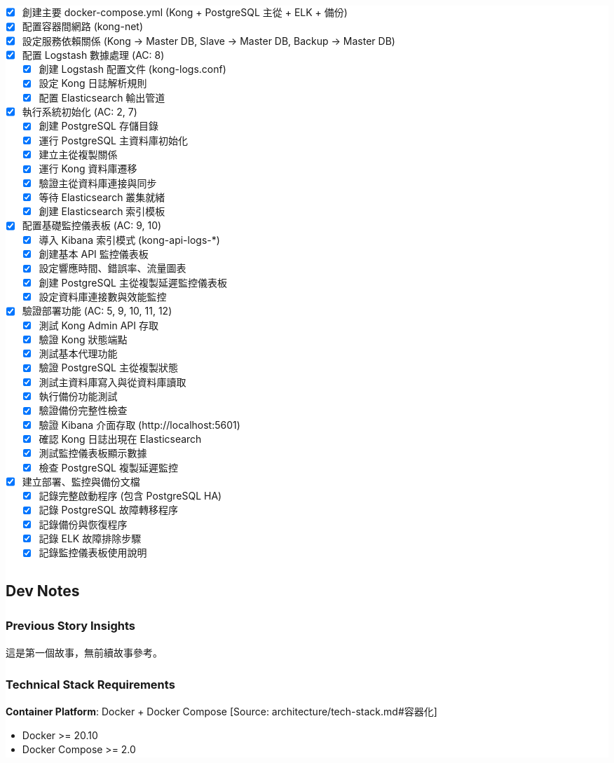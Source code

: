   - [x] 創建主要 docker-compose.yml (Kong + PostgreSQL 主從 + ELK + 備份)
  - [x] 配置容器間網路 (kong-net)
  - [x] 設定服務依賴關係 (Kong -> Master DB, Slave -> Master DB, Backup -> Master DB)
- [x] 配置 Logstash 數據處理 (AC: 8)
  - [x] 創建 Logstash 配置文件 (kong-logs.conf)
  - [x] 設定 Kong 日誌解析規則
  - [x] 配置 Elasticsearch 輸出管道
- [x] 執行系統初始化 (AC: 2, 7)
  - [x] 創建 PostgreSQL 存儲目錄
  - [x] 運行 PostgreSQL 主資料庫初始化
  - [x] 建立主從複製關係
  - [x] 運行 Kong 資料庫遷移
  - [x] 驗證主從資料庫連接與同步
  - [x] 等待 Elasticsearch 叢集就緒
  - [x] 創建 Elasticsearch 索引模板
- [x] 配置基礎監控儀表板 (AC: 9, 10)
  - [x] 導入 Kibana 索引模式 (kong-api-logs-*)
  - [x] 創建基本 API 監控儀表板
  - [x] 設定響應時間、錯誤率、流量圖表
  - [x] 創建 PostgreSQL 主從複製延遲監控儀表板
  - [x] 設定資料庫連接數與效能監控
- [x] 驗證部署功能 (AC: 5, 9, 10, 11, 12)
  - [x] 測試 Kong Admin API 存取
  - [x] 驗證 Kong 狀態端點
  - [x] 測試基本代理功能
  - [x] 驗證 PostgreSQL 主從複製狀態
  - [x] 測試主資料庫寫入與從資料庫讀取
  - [x] 執行備份功能測試
  - [x] 驗證備份完整性檢查
  - [x] 驗證 Kibana 介面存取 (http://localhost:5601)
  - [x] 確認 Kong 日誌出現在 Elasticsearch
  - [x] 測試監控儀表板顯示數據
  - [x] 檢查 PostgreSQL 複製延遲監控
- [x] 建立部署、監控與備份文檔
  - [x] 記錄完整啟動程序 (包含 PostgreSQL HA)
  - [x] 記錄 PostgreSQL 故障轉移程序
  - [x] 記錄備份與恢復程序
  - [x] 記錄 ELK 故障排除步驟
  - [x] 記錄監控儀表板使用說明

## Dev Notes

### Previous Story Insights
這是第一個故事，無前續故事參考。

### Technical Stack Requirements
**Container Platform**: Docker + Docker Compose [Source: architecture/tech-stack.md#容器化]
- Docker >= 20.10
- Docker Compose >= 2.0
